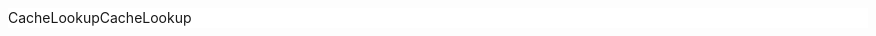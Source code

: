 <tr class="odd">
<td><span data-ttu-id="5fcd7-478">CacheLookup</span><span class="sxs-lookup"><span data-stu-id="5fcd7-478">CacheLookup</span></span></td>
